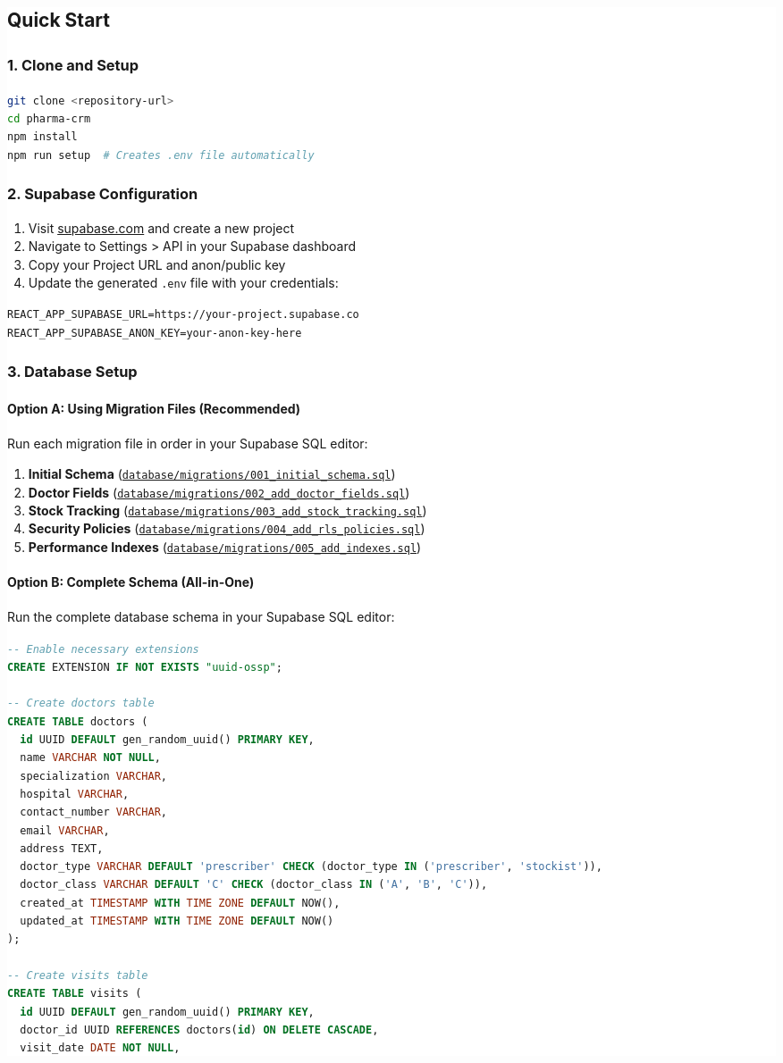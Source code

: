 ## Quick Start

### 1. Clone and Setup
```bash
git clone <repository-url>
cd pharma-crm
npm install
npm run setup  # Creates .env file automatically
```

### 2. Supabase Configuration
1. Visit [supabase.com](https://supabase.com) and create a new project
2. Navigate to Settings > API in your Supabase dashboard
3. Copy your Project URL and anon/public key
4. Update the generated `.env` file with your credentials:

```env
REACT_APP_SUPABASE_URL=https://your-project.supabase.co
REACT_APP_SUPABASE_ANON_KEY=your-anon-key-here
```

### 3. Database Setup

#### Option A: Using Migration Files (Recommended)
Run each migration file in order in your Supabase SQL editor:

1. **Initial Schema** ([`database/migrations/001_initial_schema.sql`](database/migrations/001_initial_schema.sql))
2. **Doctor Fields** ([`database/migrations/002_add_doctor_fields.sql`](database/migrations/002_add_doctor_fields.sql))
3. **Stock Tracking** ([`database/migrations/003_add_stock_tracking.sql`](database/migrations/003_add_stock_tracking.sql))
4. **Security Policies** ([`database/migrations/004_add_rls_policies.sql`](database/migrations/004_add_rls_policies.sql))
5. **Performance Indexes** ([`database/migrations/005_add_indexes.sql`](database/migrations/005_add_indexes.sql))

#### Option B: Complete Schema (All-in-One)
Run the complete database schema in your Supabase SQL editor:

```sql
-- Enable necessary extensions
CREATE EXTENSION IF NOT EXISTS "uuid-ossp";

-- Create doctors table
CREATE TABLE doctors (
  id UUID DEFAULT gen_random_uuid() PRIMARY KEY,
  name VARCHAR NOT NULL,
  specialization VARCHAR,
  hospital VARCHAR,
  contact_number VARCHAR,
  email VARCHAR,
  address TEXT,
  doctor_type VARCHAR DEFAULT 'prescriber' CHECK (doctor_type IN ('prescriber', 'stockist')),
  doctor_class VARCHAR DEFAULT 'C' CHECK (doctor_class IN ('A', 'B', 'C')),
  created_at TIMESTAMP WITH TIME ZONE DEFAULT NOW(),
  updated_at TIMESTAMP WITH TIME ZONE DEFAULT NOW()
);

-- Create visits table
CREATE TABLE visits (
  id UUID DEFAULT gen_random_uuid() PRIMARY KEY,
  doctor_id UUID REFERENCES doctors(id) ON DELETE CASCADE,
  visit_date DATE NOT NULL,
```
